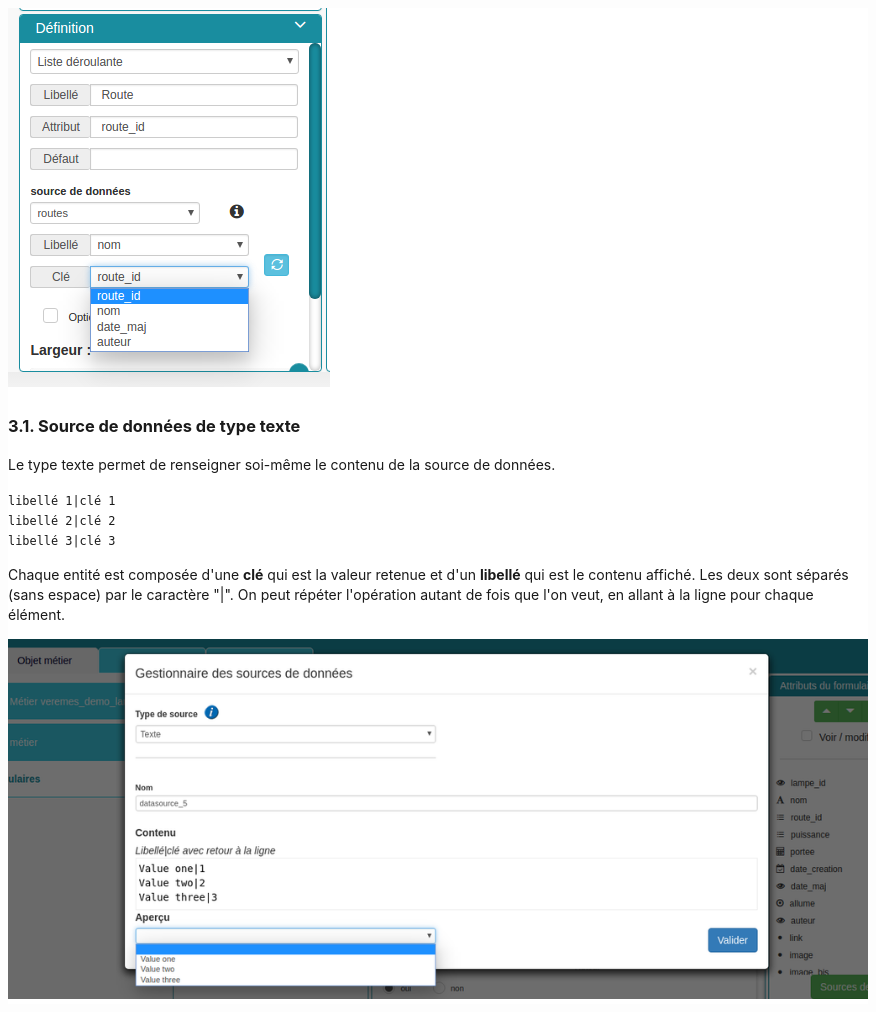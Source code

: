 ![](../../images/exemple_studio_datasource_9.png)

### 3.1. Source de données de type texte

Le type texte permet de renseigner soi-même le contenu de la source de
données.

    libellé 1|clé 1
    libellé 2|clé 2
    libellé 3|clé 3

Chaque entité est composée d'une **clé** qui est la valeur retenue et
d'un **libellé** qui est le contenu affiché. Les deux sont séparés (sans
espace) par le caractère "|". On peut répéter l'opération autant de
fois que l'on veut, en allant à la ligne pour chaque élément.

![](../../images/exemple_studio_datasource_4.png)
